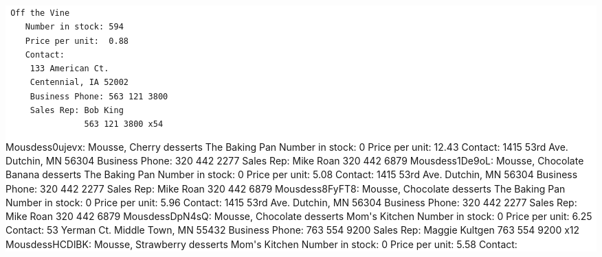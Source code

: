 	 Off the Vine
		Number in stock: 594
		Price per unit:  0.88
		Contact: 
		 133 American Ct.
		 Centennial, IA 52002
		 Business Phone: 563 121 3800
		 Sales Rep: Bob King
		            563 121 3800 x54
Mousdess0ujevx:
	 Mousse, Cherry
	 desserts
	 The Baking Pan
		Number in stock: 0
		Price per unit:  12.43
		Contact: 
		 1415 53rd Ave.
		 Dutchin, MN 56304
		 Business Phone: 320 442 2277
		 Sales Rep: Mike Roan
		            320 442 6879
Mousdess1De9oL:
	 Mousse, Chocolate Banana
	 desserts
	 The Baking Pan
		Number in stock: 0
		Price per unit:  5.08
		Contact: 
		 1415 53rd Ave.
		 Dutchin, MN 56304
		 Business Phone: 320 442 2277
		 Sales Rep: Mike Roan
		            320 442 6879
Mousdess8FyFT8:
	 Mousse, Chocolate
	 desserts
	 The Baking Pan
		Number in stock: 0
		Price per unit:  5.96
		Contact: 
		 1415 53rd Ave.
		 Dutchin, MN 56304
		 Business Phone: 320 442 2277
		 Sales Rep: Mike Roan
		            320 442 6879
MousdessDpN4sQ:
	 Mousse, Chocolate
	 desserts
	 Mom's Kitchen
		Number in stock: 0
		Price per unit:  6.25
		Contact: 
		 53 Yerman Ct.
		 Middle Town, MN 55432
		 Business Phone: 763 554 9200
		 Sales Rep: Maggie Kultgen
		            763 554 9200 x12
MousdessHCDlBK:
	 Mousse, Strawberry
	 desserts
	 Mom's Kitchen
		Number in stock: 0
		Price per unit:  5.58
		Contact: 